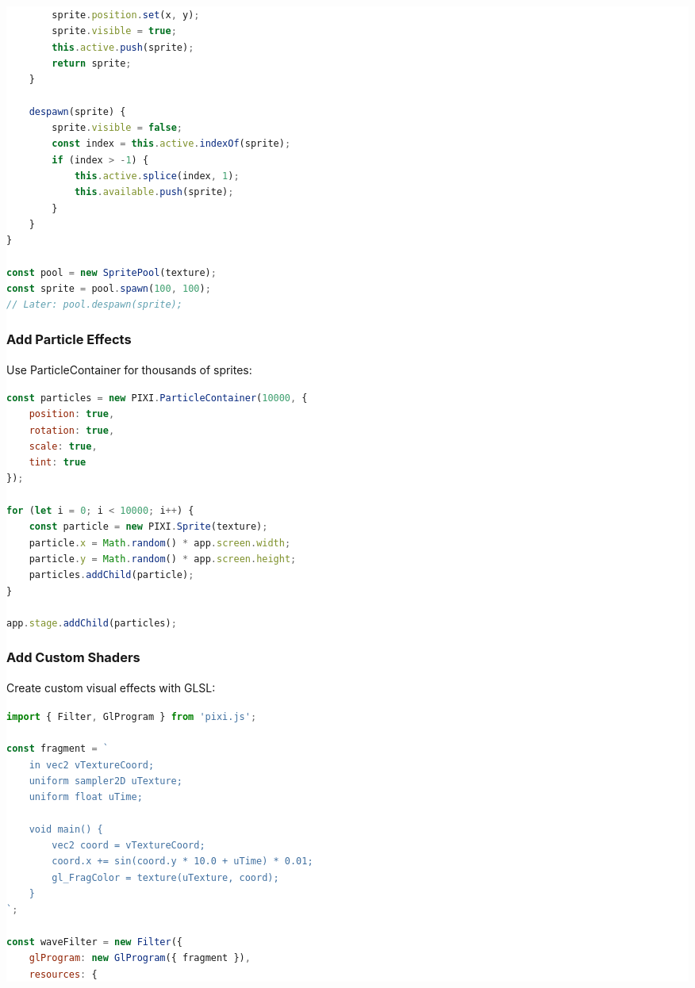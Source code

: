 ```javascript
        sprite.position.set(x, y);
        sprite.visible = true;
        this.active.push(sprite);
        return sprite;
    }

    despawn(sprite) {
        sprite.visible = false;
        const index = this.active.indexOf(sprite);
        if (index > -1) {
            this.active.splice(index, 1);
            this.available.push(sprite);
        }
    }
}

const pool = new SpritePool(texture);
const sprite = pool.spawn(100, 100);
// Later: pool.despawn(sprite);
```

### Add Particle Effects

Use ParticleContainer for thousands of sprites:

```javascript
const particles = new PIXI.ParticleContainer(10000, {
    position: true,
    rotation: true,
    scale: true,
    tint: true
});

for (let i = 0; i < 10000; i++) {
    const particle = new PIXI.Sprite(texture);
    particle.x = Math.random() * app.screen.width;
    particle.y = Math.random() * app.screen.height;
    particles.addChild(particle);
}

app.stage.addChild(particles);
```

### Add Custom Shaders

Create custom visual effects with GLSL:

```javascript
import { Filter, GlProgram } from 'pixi.js';

const fragment = `
    in vec2 vTextureCoord;
    uniform sampler2D uTexture;
    uniform float uTime;

    void main() {
        vec2 coord = vTextureCoord;
        coord.x += sin(coord.y * 10.0 + uTime) * 0.01;
        gl_FragColor = texture(uTexture, coord);
    }
`;

const waveFilter = new Filter({
    glProgram: new GlProgram({ fragment }),
    resources: {
```
